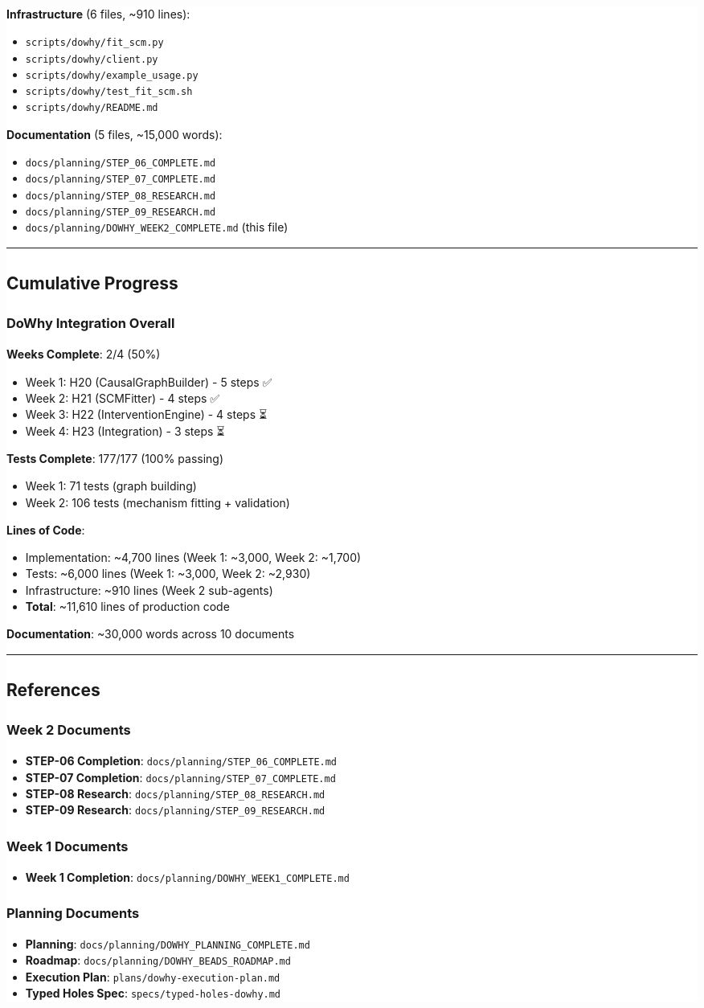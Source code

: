 **Infrastructure** (6 files, ~910 lines):
- `scripts/dowhy/fit_scm.py`
- `scripts/dowhy/client.py`
- `scripts/dowhy/example_usage.py`
- `scripts/dowhy/test_fit_scm.sh`
- `scripts/dowhy/README.md`

**Documentation** (5 files, ~15,000 words):
- `docs/planning/STEP_06_COMPLETE.md`
- `docs/planning/STEP_07_COMPLETE.md`
- `docs/planning/STEP_08_RESEARCH.md`
- `docs/planning/STEP_09_RESEARCH.md`
- `docs/planning/DOWHY_WEEK2_COMPLETE.md` (this file)

---

## Cumulative Progress

### DoWhy Integration Overall

**Weeks Complete**: 2/4 (50%)
- Week 1: H20 (CausalGraphBuilder) - 5 steps ✅
- Week 2: H21 (SCMFitter) - 4 steps ✅
- Week 3: H22 (InterventionEngine) - 4 steps ⏳
- Week 4: H23 (Integration) - 3 steps ⏳

**Tests Complete**: 177/177 (100% passing)
- Week 1: 71 tests (graph building)
- Week 2: 106 tests (mechanism fitting + validation)

**Lines of Code**:
- Implementation: ~4,700 lines (Week 1: ~3,000, Week 2: ~1,700)
- Tests: ~6,000 lines (Week 1: ~3,000, Week 2: ~2,930)
- Infrastructure: ~910 lines (Week 2 sub-agents)
- **Total**: ~11,610 lines of production code

**Documentation**: ~30,000 words across 10 documents

---

## References

### Week 2 Documents
- **STEP-06 Completion**: `docs/planning/STEP_06_COMPLETE.md`
- **STEP-07 Completion**: `docs/planning/STEP_07_COMPLETE.md`
- **STEP-08 Research**: `docs/planning/STEP_08_RESEARCH.md`
- **STEP-09 Research**: `docs/planning/STEP_09_RESEARCH.md`

### Week 1 Documents
- **Week 1 Completion**: `docs/planning/DOWHY_WEEK1_COMPLETE.md`

### Planning Documents
- **Planning**: `docs/planning/DOWHY_PLANNING_COMPLETE.md`
- **Roadmap**: `docs/planning/DOWHY_BEADS_ROADMAP.md`
- **Execution Plan**: `plans/dowhy-execution-plan.md`
- **Typed Holes Spec**: `specs/typed-holes-dowhy.md`
